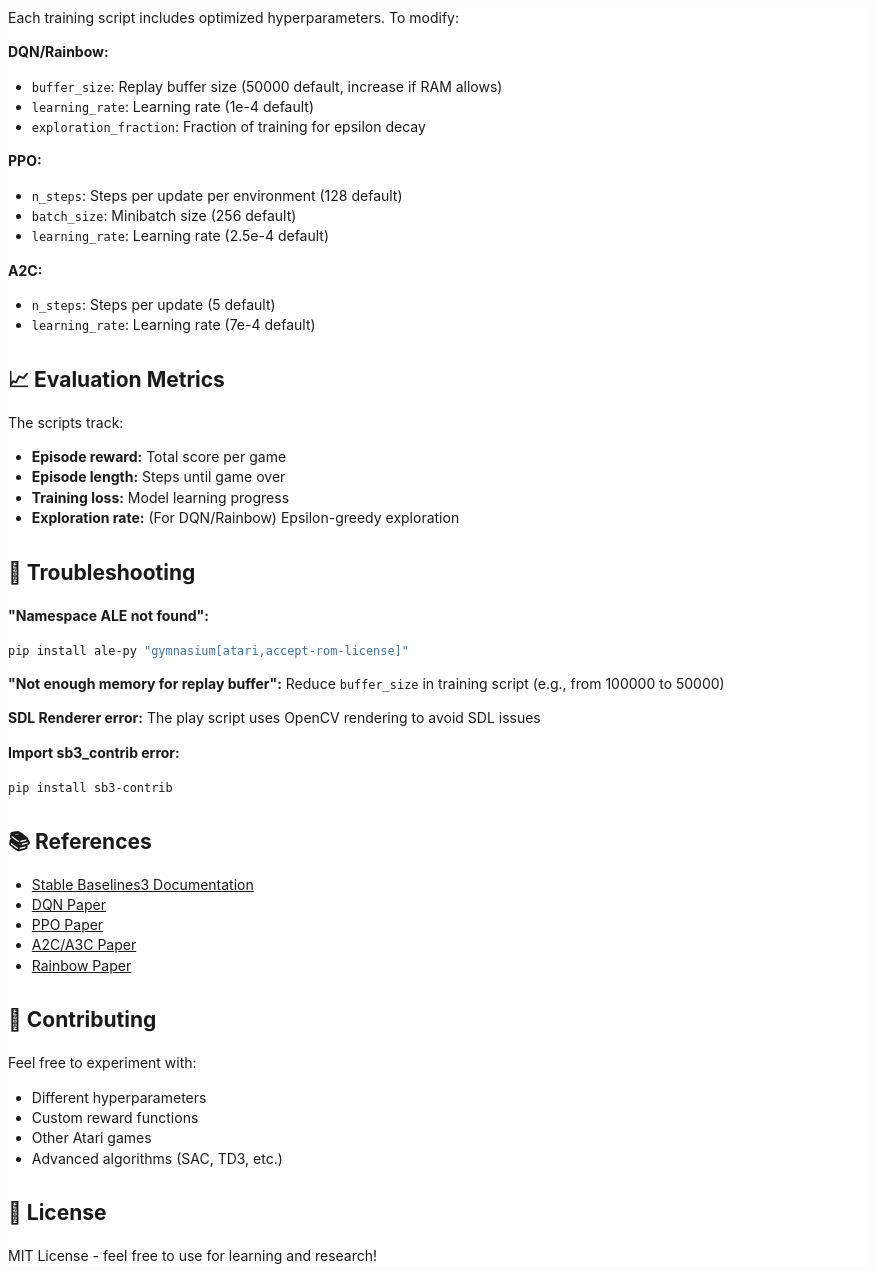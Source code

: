 Each training script includes optimized hyperparameters. To modify:

**DQN/Rainbow:**
- `buffer_size`: Replay buffer size (50000 default, increase if RAM allows)
- `learning_rate`: Learning rate (1e-4 default)
- `exploration_fraction`: Fraction of training for epsilon decay

**PPO:**
- `n_steps`: Steps per update per environment (128 default)
- `batch_size`: Minibatch size (256 default)
- `learning_rate`: Learning rate (2.5e-4 default)

**A2C:**
- `n_steps`: Steps per update (5 default)
- `learning_rate`: Learning rate (7e-4 default)

## 📈 Evaluation Metrics

The scripts track:
- **Episode reward:** Total score per game
- **Episode length:** Steps until game over
- **Training loss:** Model learning progress
- **Exploration rate:** (For DQN/Rainbow) Epsilon-greedy exploration

## 🐛 Troubleshooting

**"Namespace ALE not found":**
```bash
pip install ale-py "gymnasium[atari,accept-rom-license]"
```

**"Not enough memory for replay buffer":**
Reduce `buffer_size` in training script (e.g., from 100000 to 50000)

**SDL Renderer error:**
The play script uses OpenCV rendering to avoid SDL issues

**Import sb3_contrib error:**
```bash
pip install sb3-contrib
```

## 📚 References

- [Stable Baselines3 Documentation](https://stable-baselines3.readthedocs.io/)
- [DQN Paper](https://www.nature.com/articles/nature14236)
- [PPO Paper](https://arxiv.org/abs/1707.06347)
- [A2C/A3C Paper](https://arxiv.org/abs/1602.01783)
- [Rainbow Paper](https://arxiv.org/abs/1710.02298)

## 🤝 Contributing

Feel free to experiment with:
- Different hyperparameters
- Custom reward functions
- Other Atari games
- Advanced algorithms (SAC, TD3, etc.)

## 📝 License

MIT License - feel free to use for learning and research!
